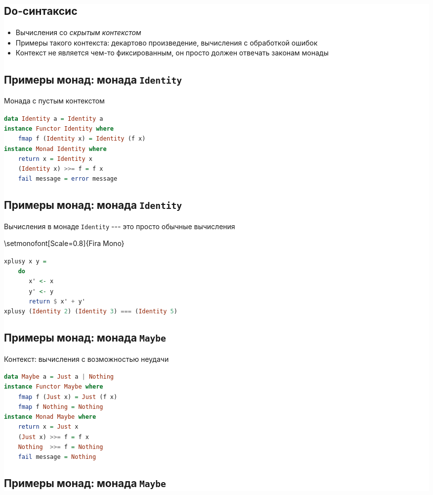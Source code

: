 ## Do-синтаксис

- Вычисления со *скрытым контекстом*
- Примеры такого контекста: декартово произведение, вычисления с обработкой ошибок
- Контекст не является чем-то фиксированным, он просто должен отвечать законам монады

## Примеры монад: монада `Identity`

Монада с пустым контекстом

``` haskell
data Identity a = Identity a
instance Functor Identity where
    fmap f (Identity x) = Identity (f x)
instance Monad Identity where
    return x = Identity x
    (Identity x) >>= f = f x
    fail message = error message
```

## Примеры монад: монада `Identity`

Вычисления в монаде `Identity` --- это просто обычные вычисления

\setmonofont[Scale=0.8]{Fira Mono}

``` haskell
xplusy x y =
    do
       x' <- x
       y' <- y
       return $ x' + y'
xplusy (Identity 2) (Identity 3) === (Identity 5)
```

## Примеры монад: монада `Maybe`

Контекст: вычисления с возможностью неудачи

``` haskell
data Maybe a = Just a | Nothing
instance Functor Maybe where
    fmap f (Just x) = Just (f x)
    fmap f Nothing = Nothing
instance Monad Maybe where
    return x = Just x
    (Just x) >>= f = f x
    Nothing  >>= f = Nothing
    fail message = Nothing
```

## Примеры монад: монада `Maybe`
